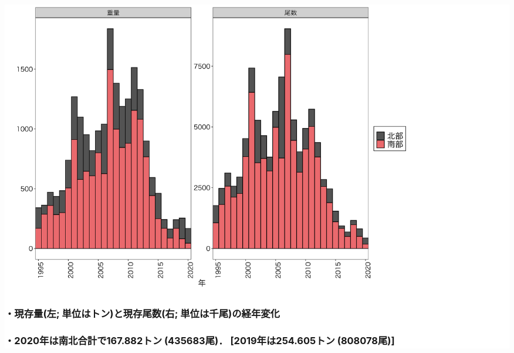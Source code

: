 <img src="https://github.com/Yuki-Kanamori/TohokuSokouo/blob/master/results/figures/アカガレイtrend.png" width="80%">

### ・現存量(左; 単位はトン)と現存尾数(右; 単位は千尾)の経年変化
### ・2020年は南北合計で167.882トン (435683尾)．     [2019年は254.605トン (808078尾)]

